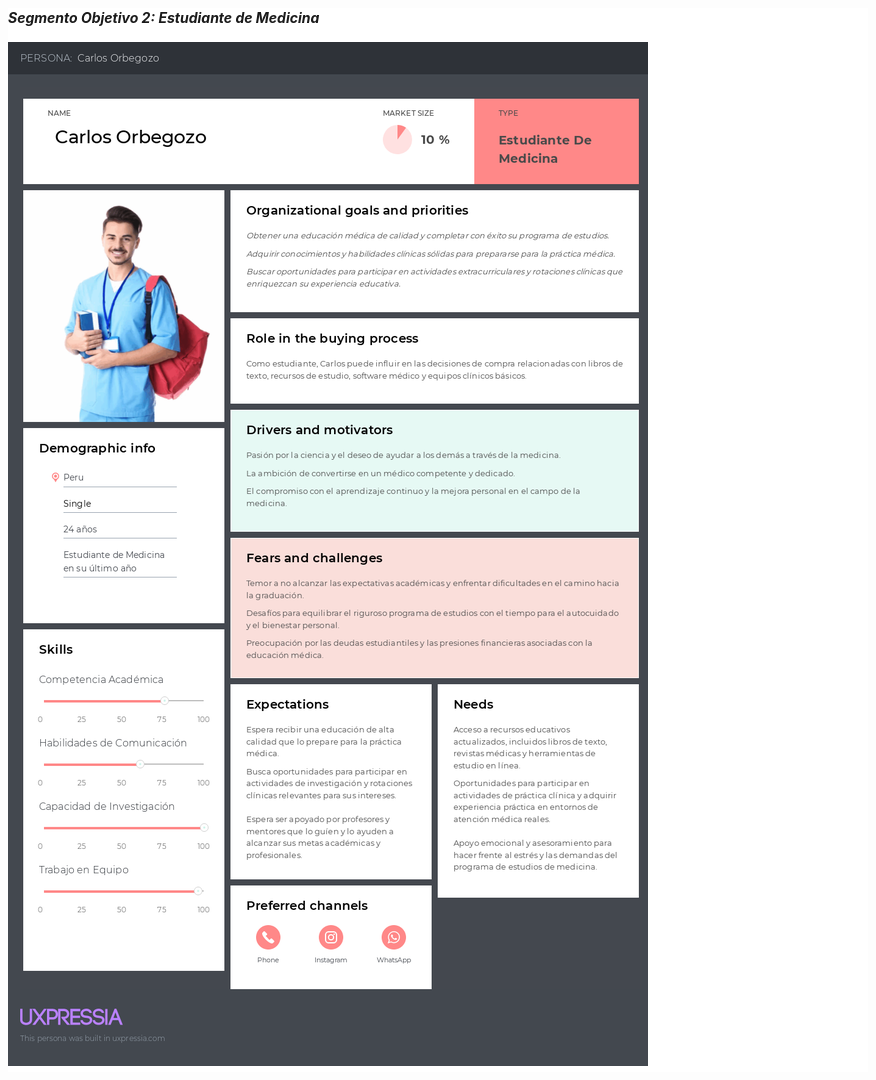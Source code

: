 **_Segmento Objetivo 2: Estudiante de Medicina_**

![alt text](<../assets/imgs/_Carlos Orbegozo.png>)
